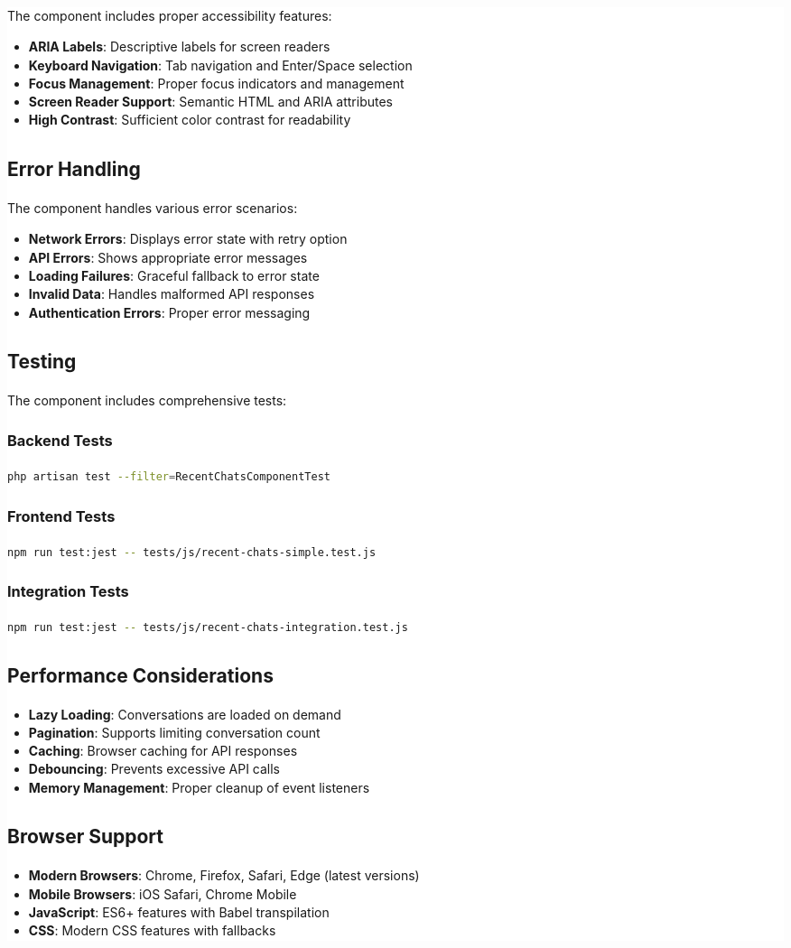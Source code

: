 The component includes proper accessibility features:

- **ARIA Labels**: Descriptive labels for screen readers
- **Keyboard Navigation**: Tab navigation and Enter/Space selection
- **Focus Management**: Proper focus indicators and management
- **Screen Reader Support**: Semantic HTML and ARIA attributes
- **High Contrast**: Sufficient color contrast for readability

## Error Handling

The component handles various error scenarios:

- **Network Errors**: Displays error state with retry option
- **API Errors**: Shows appropriate error messages
- **Loading Failures**: Graceful fallback to error state
- **Invalid Data**: Handles malformed API responses
- **Authentication Errors**: Proper error messaging

## Testing

The component includes comprehensive tests:

### Backend Tests
```bash
php artisan test --filter=RecentChatsComponentTest
```

### Frontend Tests
```bash
npm run test:jest -- tests/js/recent-chats-simple.test.js
```

### Integration Tests
```bash
npm run test:jest -- tests/js/recent-chats-integration.test.js
```

## Performance Considerations

- **Lazy Loading**: Conversations are loaded on demand
- **Pagination**: Supports limiting conversation count
- **Caching**: Browser caching for API responses
- **Debouncing**: Prevents excessive API calls
- **Memory Management**: Proper cleanup of event listeners

## Browser Support

- **Modern Browsers**: Chrome, Firefox, Safari, Edge (latest versions)
- **Mobile Browsers**: iOS Safari, Chrome Mobile
- **JavaScript**: ES6+ features with Babel transpilation
- **CSS**: Modern CSS features with fallbacks
